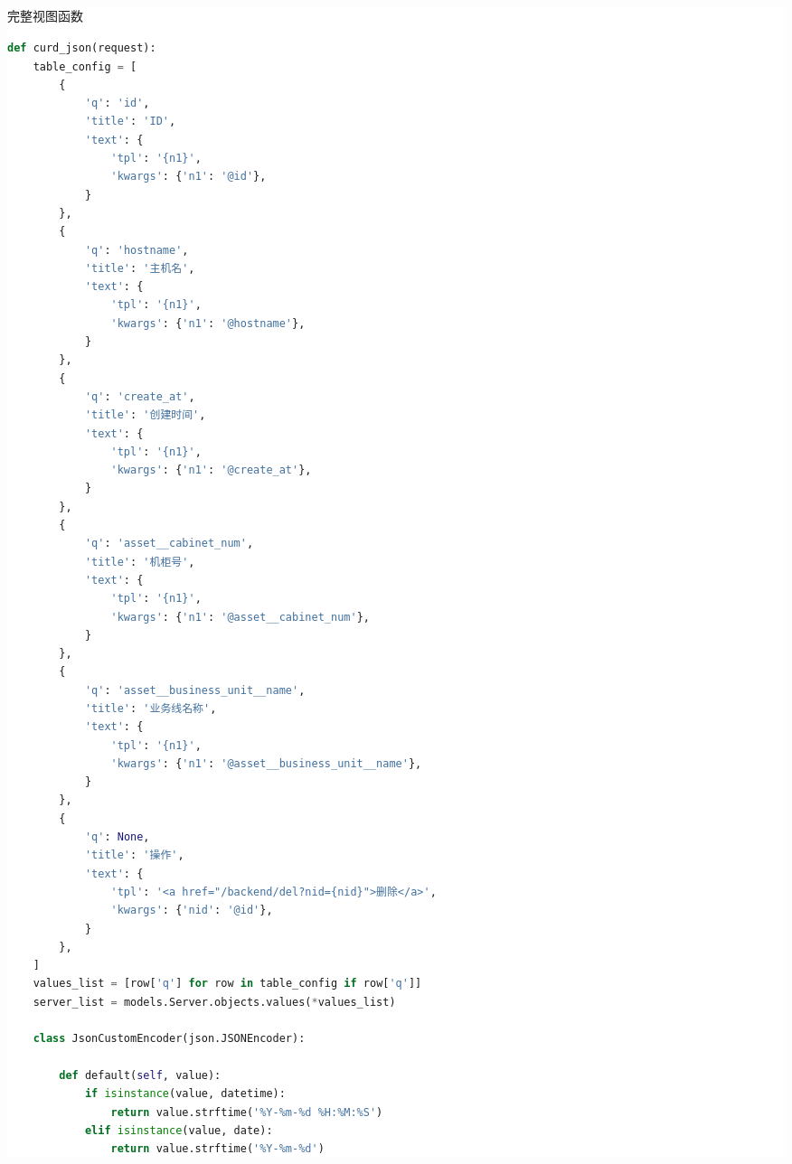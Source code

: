 完整视图函数

```python
def curd_json(request):
    table_config = [
        {
            'q': 'id',
            'title': 'ID',
            'text': {
                'tpl': '{n1}',
                'kwargs': {'n1': '@id'},
            }
        },
        {
            'q': 'hostname',
            'title': '主机名',
            'text': {
                'tpl': '{n1}',
                'kwargs': {'n1': '@hostname'},
            }
        },
        {
            'q': 'create_at',
            'title': '创建时间',
            'text': {
                'tpl': '{n1}',
                'kwargs': {'n1': '@create_at'},
            }
        },
        {
            'q': 'asset__cabinet_num',
            'title': '机柜号',
            'text': {
                'tpl': '{n1}',
                'kwargs': {'n1': '@asset__cabinet_num'},
            }
        },
        {
            'q': 'asset__business_unit__name',
            'title': '业务线名称',
            'text': {
                'tpl': '{n1}',
                'kwargs': {'n1': '@asset__business_unit__name'},
            }
        },
        {
            'q': None,
            'title': '操作',
            'text': {
                'tpl': '<a href="/backend/del?nid={nid}">删除</a>',
                'kwargs': {'nid': '@id'},
            }
        },
    ]
    values_list = [row['q'] for row in table_config if row['q']]
    server_list = models.Server.objects.values(*values_list)

    class JsonCustomEncoder(json.JSONEncoder):

        def default(self, value):
            if isinstance(value, datetime):
                return value.strftime('%Y-%m-%d %H:%M:%S')
            elif isinstance(value, date):
                return value.strftime('%Y-%m-%d')
```